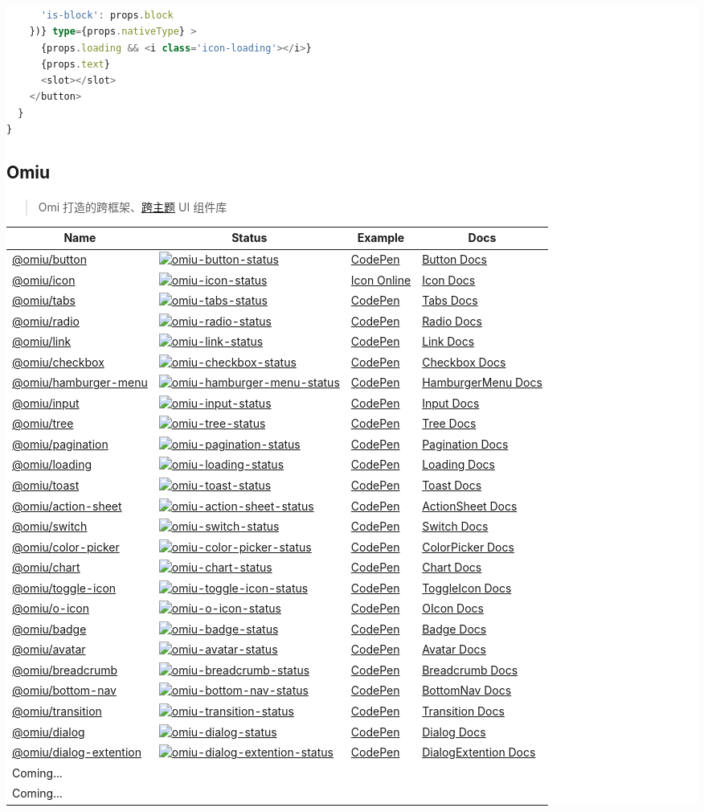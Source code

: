 ```ts
      'is-block': props.block
    })} type={props.nativeType} >
      {props.loading && <i class='icon-loading'></i>}
      {props.text}
      <slot></slot>
    </button>
  }
}
```

## Omiu

> Omi 打造的跨框架、[跨主题](https://tencent.github.io/omi/components/docs/cn.html#/theme?index=0&subIndex=1) UI 组件库

| **Name**         | **Status**         | **Example**            | **Docs** |
| -------------- | ----------|----------- | ----------------|
| [@omiu/button][omiu-button-github] | [![omiu-button-status]][omiu-button-package]|[CodePen][omiu-button-codepen] | [Button Docs][omiu-button-docs]|
| [@omiu/icon][omiu-icon-github] | [![omiu-icon-status]][omiu-icon-package]|[Icon Online][omiu-icon-codepen] | [Icon Docs][omiu-icon-docs]|
| [@omiu/tabs][omiu-tabs-github] | [![omiu-tabs-status]][omiu-tabs-package]|[CodePen][omiu-tabs-codepen] | [Tabs Docs][omiu-tabs-docs]|
| [@omiu/radio][omiu-radio-github] | [![omiu-radio-status]][omiu-radio-package]|[CodePen][omiu-radio-codepen] | [Radio Docs][omiu-radio-docs]|
| [@omiu/link][omiu-link-github] | [![omiu-link-status]][omiu-link-package]|[CodePen][omiu-link-codepen] | [Link Docs][omiu-link-docs]|
| [@omiu/checkbox][omiu-checkbox-github] | [![omiu-checkbox-status]][omiu-checkbox-package]|[CodePen][omiu-checkbox-codepen] | [Checkbox Docs][omiu-checkbox-docs]|
| [@omiu/hamburger-menu][omiu-hamburger-menu-github] | [![omiu-hamburger-menu-status]][omiu-hamburger-menu-package]|[CodePen][omiu-hamburger-menu-codepen] | [HamburgerMenu Docs][omiu-hamburger-menu-docs]|
| [@omiu/input][omiu-input-github] | [![omiu-input-status]][omiu-input-package]|[CodePen][omiu-input-codepen] | [Input Docs][omiu-input-docs]|
| [@omiu/tree][omiu-tree-github] | [![omiu-tree-status]][omiu-tree-package]|[CodePen][omiu-tree-codepen] | [Tree Docs][omiu-tree-docs]|
| [@omiu/pagination][omiu-pagination-github] | [![omiu-pagination-status]][omiu-pagination-package]|[CodePen][omiu-pagination-codepen] | [Pagination Docs][omiu-pagination-docs]|
| [@omiu/loading][omiu-loading-github] | [![omiu-loading-status]][omiu-loading-package]|[CodePen][omiu-loading-codepen] | [Loading Docs][omiu-loading-docs]|
| [@omiu/toast][omiu-toast-github] | [![omiu-toast-status]][omiu-toast-package]|[CodePen][omiu-toast-codepen] | [Toast Docs][omiu-toast-docs]|
| [@omiu/action-sheet][omiu-action-sheet-github] | [![omiu-action-sheet-status]][omiu-action-sheet-package]|[CodePen][omiu-action-sheet-codepen] | [ActionSheet Docs][omiu-action-sheet-docs]|
| [@omiu/switch][omiu-switch-github] | [![omiu-switch-status]][omiu-switch-package]|[CodePen][omiu-switch-codepen] | [Switch Docs][omiu-switch-docs]|
| [@omiu/color-picker][omiu-color-picker-github] | [![omiu-color-picker-status]][omiu-color-picker-package]|[CodePen][omiu-color-picker-codepen] | [ColorPicker Docs][omiu-color-picker-docs]|
| [@omiu/chart][omiu-chart-github] | [![omiu-chart-status]][omiu-chart-package]|[CodePen][omiu-chart-codepen] | [Chart Docs][omiu-chart-docs]|
| [@omiu/toggle-icon][omiu-toggle-icon-github] | [![omiu-toggle-icon-status]][omiu-toggle-icon-package]|[CodePen][omiu-toggle-icon-codepen] | [ToggleIcon Docs][omiu-toggle-icon-docs]|
| [@omiu/o-icon][omiu-o-icon-github] | [![omiu-o-icon-status]][omiu-o-icon-package]|[CodePen][omiu-o-icon-codepen] | [OIcon Docs][omiu-o-icon-docs]|
| [@omiu/badge][omiu-badge-github] | [![omiu-badge-status]][omiu-badge-package]|[CodePen][omiu-badge-codepen] | [Badge Docs][omiu-badge-docs]|
| [@omiu/avatar][omiu-avatar-github] | [![omiu-avatar-status]][omiu-avatar-package]|[CodePen][omiu-avatar-codepen] | [Avatar Docs][omiu-avatar-docs]|
| [@omiu/breadcrumb][omiu-breadcrumb-github] | [![omiu-breadcrumb-status]][omiu-breadcrumb-package]|[CodePen][omiu-breadcrumb-codepen] | [Breadcrumb Docs][omiu-breadcrumb-docs]|
| [@omiu/bottom-nav][omiu-bottom-nav-github] | [![omiu-bottom-nav-status]][omiu-bottom-nav-package]|[CodePen][omiu-bottom-nav-codepen] | [BottomNav Docs][omiu-bottom-nav-docs]|
| [@omiu/transition][omiu-transition-github] | [![omiu-transition-status]][omiu-transition-package]|[CodePen][omiu-transition-codepen] | [Transition Docs][omiu-transition-docs]|
| [@omiu/dialog][omiu-dialog-github] | [![omiu-dialog-status]][omiu-dialog-package]|[CodePen][omiu-dialog-codepen] | [Dialog Docs][omiu-dialog-docs]|
| [@omiu/dialog-extention][omiu-dialog-extention-github] | [![omiu-dialog-extention-status]][omiu-dialog-extention-package]|[CodePen][omiu-dialog-extention-codepen] | [DialogExtention Docs][omiu-dialog-extention-docs]|
| Coming... | |  | |
| Coming... | |  | |


[omiu-button-github]: https://github.com/Tencent/omi/tree/master/components/button
[omiu-button-status]: https://img.shields.io/npm/v/@omiu/button.svg
[omiu-button-package]: https://www.npmjs.com/package/@omiu/button
[omiu-button-docs]: https://tencent.github.io/omi/components/docs/cn.html#/button
[omiu-button-codepen]: https://codepen.io/omijs/pen/LYppwYG
[omiu-icon-github]: https://github.com/Tencent/omi/tree/master/components/icon
[omiu-icon-status]: https://img.shields.io/npm/v/@omiu/icon.svg
[omiu-icon-package]: https://www.npmjs.com/package/@omiu/icon
[omiu-icon-docs]: https://tencent.github.io/omi/components/docs/cn.html#/icon
[omiu-icon-codepen]: https://tencent.github.io/omi/components/icon/demos/icon.html
[omiu-tabs-github]: https://github.com/Tencent/omi/tree/master/components/tabs
[omiu-tabs-status]: https://img.shields.io/npm/v/@omiu/tabs.svg
[omiu-tabs-package]: https://www.npmjs.com/package/@omiu/tabs
[omiu-tabs-docs]: https://tencent.github.io/omi/components/docs/cn.html#/tabs
[omiu-tabs-codepen]: https://codepen.io/omijs/pen/XWmjyXK
[omiu-radio-github]: https://github.com/Tencent/omi/tree/master/components/radio
[omiu-radio-status]: https://img.shields.io/npm/v/@omiu/radio.svg
[omiu-radio-package]: https://www.npmjs.com/package/@omiu/radio
[omiu-radio-docs]: https://tencent.github.io/omi/components/docs/cn.html#/radio
[omiu-radio-codepen]: https://codepen.io/omijs/pen/GRpjapr
[omiu-link-github]: https://github.com/Tencent/omi/tree/master/components/link
[omiu-link-status]: https://img.shields.io/npm/v/@omiu/link.svg
[omiu-link-package]: https://www.npmjs.com/package/@omiu/link
[omiu-link-docs]: https://tencent.github.io/omi/components/docs/cn.html#/link
[omiu-link-codepen]: https://codepen.io/omijs/pen/KKdNBaO
[omiu-hamburger-menu-github]: https://github.com/Tencent/omi/tree/master/components/hamburger-menu
[omiu-hamburger-menu-status]: https://img.shields.io/npm/v/@omiu/hamburger-menu.svg
[omiu-hamburger-menu-package]: https://www.npmjs.com/package/@omiu/hamburger-menu
[omiu-hamburger-menu-docs]: https://tencent.github.io/omi/components/docs/cn.html#/hamburger-menu
[omiu-hamburger-menu-codepen]: https://codepen.io/omijs/pen/MWapaJd
[omiu-input-github]: https://github.com/Tencent/omi/tree/master/components/input
[omiu-input-status]: https://img.shields.io/npm/v/@omiu/input.svg
[omiu-input-package]: https://www.npmjs.com/package/@omiu/input
[omiu-input-docs]: https://tencent.github.io/omi/components/docs/cn.html#/input
[omiu-input-codepen]: https://codepen.io/omijs/pen/yLYMGqa
[omiu-checkbox-github]: https://github.com/Tencent/omi/tree/master/components/checkbox
[omiu-checkbox-status]: https://img.shields.io/npm/v/@omiu/checkbox.svg
[omiu-checkbox-package]: https://www.npmjs.com/package/@omiu/checkbox
[omiu-checkbox-docs]: https://tencent.github.io/omi/components/docs/cn.html#/checkbox
[omiu-checkbox-codepen]: https://codepen.io/omijs/pen/MWapwNZ
[omiu-switch-github]: https://github.com/Tencent/omi/tree/master/components/switch
[omiu-switch-status]: https://img.shields.io/npm/v/@omiu/switch.svg
[omiu-switch-package]: https://www.npmjs.com/package/@omiu/switch
[omiu-switch-docs]: https://tencent.github.io/omi/components/docs/index.html#/switch
[omiu-switch-codepen]: https://codepen.io/omijs/pen/BaoRpLd
[omiu-tree-github]: https://github.com/Tencent/omi/tree/master/components/tree
[omiu-tree-status]: https://img.shields.io/npm/v/@omiu/tree.svg
[omiu-tree-package]: https://www.npmjs.com/package/@omiu/tree
[omiu-tree-docs]: https://tencent.github.io/omi/components/docs/cn.html#/tree
[omiu-tree-codepen]: https://codepen.io/omijs/pen/yLYMrdg
[omiu-pagination-github]: https://github.com/Tencent/omi/tree/master/components/pagination
[omiu-pagination-status]: https://img.shields.io/npm/v/@omiu/pagination.svg
[omiu-pagination-package]: https://www.npmjs.com/package/@omiu/pagination
[omiu-pagination-docs]: https://tencent.github.io/omi/components/docs/cn.html#/pagination
[omiu-pagination-codepen]: https://codepen.io/omijs/pen/MWamyBQ
[omiu-loading-github]: https://github.com/Tencent/omi/tree/master/components/loading
[omiu-loading-status]: https://img.shields.io/npm/v/@omiu/loading.svg
[omiu-loading-package]: https://www.npmjs.com/package/@omiu/loading
[omiu-loading-docs]: https://tencent.github.io/omi/components/docs/cn.html#/loading
[omiu-loading-codepen]: https://codepen.io/omijs/pen/oNjZRwO
[omiu-toast-github]: https://github.com/Tencent/omi/tree/master/components/toast
[omiu-toast-status]: https://img.shields.io/npm/v/@omiu/toast.svg
[omiu-toast-package]: https://www.npmjs.com/package/@omiu/toast
[omiu-toast-docs]: https://tencent.github.io/omi/components/docs/cn.html#/toast
[omiu-toast-codepen]: https://codepen.io/omijs/pen/YzyVwOO
[omiu-action-sheet-github]: https://github.com/Tencent/omi/tree/master/components/action-sheet
[omiu-action-sheet-status]: https://img.shields.io/npm/v/@omiu/action-sheet.svg
[omiu-action-sheet-package]: https://www.npmjs.com/package/@omiu/action-sheet
[omiu-action-sheet-docs]: https://tencent.github.io/omi/components/docs/cn.html#/action-sheet
[omiu-action-sheet-codepen]: https://codepen.io/omijs/pen/wvKdoNJ
[omiu-color-picker-github]: https://github.com/Tencent/omi/tree/master/components/color-picker
[omiu-color-picker-status]: https://img.shields.io/npm/v/@omiu/color-picker.svg
[omiu-color-picker-package]: https://www.npmjs.com/package/@omiu/color-picker
[omiu-color-picker-docs]: https://tencent.github.io/omi/components/docs/cn.html#/color-picker
[omiu-color-picker-codepen]: https://codepen.io/omijs/pen/gOaWmZE
[omiu-chart-github]: https://github.com/Tencent/omi/tree/master/components/chart
[omiu-chart-status]: https://img.shields.io/npm/v/@omiu/chart.svg
[omiu-chart-package]: https://www.npmjs.com/package/@omiu/chart
[omiu-chart-docs]: https://tencent.github.io/omi/components/docs/cn.html#/chart
[omiu-chart-codepen]: https://codepen.io/omijs/pen/pojPKLr
[omiu-toggle-icon-github]: https://github.com/Tencent/omi/tree/master/components/toggle-icon
[omiu-toggle-icon-status]: https://img.shields.io/npm/v/@omiu/toggle-icon.svg
[omiu-toggle-icon-package]: https://www.npmjs.com/package/@omiu/toggle-icon
[omiu-toggle-icon-docs]: https://tencent.github.io/omi/components/docs/cn.html#/toggle-icon
[omiu-toggle-icon-codepen]: https://codepen.io/omijs/pen/ZEbKwXX
[omiu-o-icon-github]: https://github.com/Tencent/omi/tree/master/components/o-icon
[omiu-o-icon-status]: https://img.shields.io/npm/v/@omiu/o-icon.svg
[omiu-o-icon-package]: https://www.npmjs.com/package/@omiu/o-icon
[omiu-o-icon-docs]: https://tencent.github.io/omi/components/docs/cn.html#/o-icon
[omiu-o-icon-codepen]: https://codepen.io/omijs/pen/QWjgapY
[omiu-badge-github]: https://github.com/Tencent/omi/tree/master/components/badge
[omiu-badge-status]: https://img.shields.io/npm/v/@omiu/badge.svg
[omiu-badge-package]: https://www.npmjs.com/package/@omiu/badge
[omiu-badge-docs]: https://tencent.github.io/omi/components/docs/cn.html#/badge
[omiu-badge-codepen]: https://codepen.io/omijs/pen/WNQOdaB
[omiu-avatar-github]: https://github.com/Tencent/omi/tree/master/components/avatar
[omiu-avatar-status]: https://img.shields.io/npm/v/@omiu/avatar.svg
[omiu-avatar-package]: https://www.npmjs.com/package/@omiu/avatar
[omiu-avatar-docs]: https://tencent.github.io/omi/components/docs/cn.html#/avatar
[omiu-avatar-codepen]: https://codepen.io/omijs/pen/QWjgaze
[omiu-breadcrumb-github]: https://github.com/Tencent/omi/tree/master/components/breadcrumb
[omiu-breadcrumb-status]: https://img.shields.io/npm/v/@omiu/breadcrumb.svg
[omiu-breadcrumb-package]: https://www.npmjs.com/package/@omiu/breadcrumb
[omiu-breadcrumb-docs]: https://tencent.github.io/omi/components/docs/cn.html#/breadcrumb
[omiu-breadcrumb-codepen]: https://codepen.io/omijs/pen/wvKqGxB
[omiu-bottom-nav-github]: https://github.com/Tencent/omi/tree/master/components/bottom-nav
[omiu-bottom-nav-status]: https://img.shields.io/npm/v/@omiu/bottom-nav.svg
[omiu-bottom-nav-package]: https://www.npmjs.com/package/@omiu/bottom-nav
[omiu-bottom-nav-docs]: https://tencent.github.io/omi/components/docs/cn.html#/bottom-nav
[omiu-bottom-nav-codepen]: https://codepen.io/omijs/pen/zYvdjEY
[omiu-transition-github]: https://github.com/Tencent/omi/tree/master/components/transition
[omiu-transition-status]: https://img.shields.io/npm/v/@omiu/transition.svg
[omiu-transition-package]: https://www.npmjs.com/package/@omiu/transition
[omiu-transition-docs]: https://tencent.github.io/omi/components/docs/cn.html#/transition
[omiu-transition-codepen]: https://codepen.io/omijs/pen/JjYyezQ
[omiu-dialog-github]: https://github.com/Tencent/omi/tree/master/components/dialog
[omiu-dialog-status]: https://img.shields.io/npm/v/@omiu/dialog.svg
[omiu-dialog-package]: https://www.npmjs.com/package/@omiu/dialog
[omiu-dialog-docs]: https://tencent.github.io/omi/components/docs/cn.html#/dialog
[omiu-dialog-codepen]: https://codepen.io/omijs/pen/JjYyezQ
[omiu-dialog-extention-github]: https://github.com/Tencent/omi/tree/master/components/dialog-extention
[omiu-dialog-extention-status]: https://img.shields.io/npm/v/@omiu/dialog-extention.svg
[omiu-dialog-extention-package]: https://www.npmjs.com/package/@omiu/dialog-extention
[omiu-dialog-extention-docs]: https://tencent.github.io/omi/components/docs/cn.html#/dialog-extention
[omiu-dialog-extention-codepen]: https://codepen.io/omijs/pen/GRpOBmL